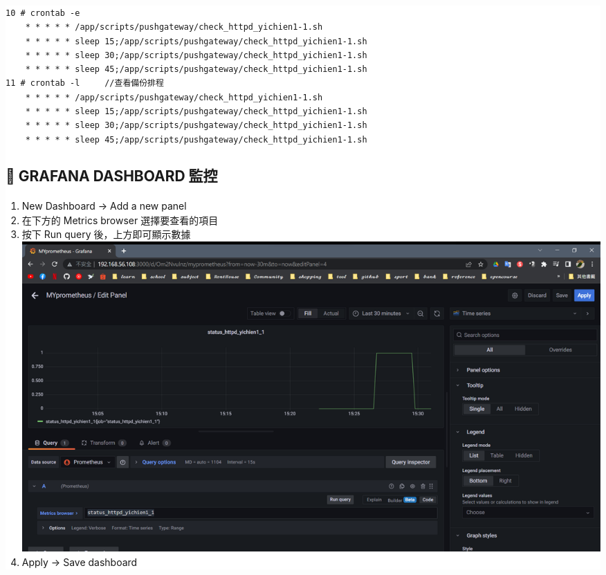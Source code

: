 ```
10 # crontab -e 
    * * * * * /app/scripts/pushgateway/check_httpd_yichien1-1.sh 
    * * * * * sleep 15;/app/scripts/pushgateway/check_httpd_yichien1-1.sh
    * * * * * sleep 30;/app/scripts/pushgateway/check_httpd_yichien1-1.sh
    * * * * * sleep 45;/app/scripts/pushgateway/check_httpd_yichien1-1.sh
11 # crontab -l     //查看備份排程
    * * * * * /app/scripts/pushgateway/check_httpd_yichien1-1.sh 
    * * * * * sleep 15;/app/scripts/pushgateway/check_httpd_yichien1-1.sh
    * * * * * sleep 30;/app/scripts/pushgateway/check_httpd_yichien1-1.sh
    * * * * * sleep 45;/app/scripts/pushgateway/check_httpd_yichien1-1.sh
```
## 🔖 GRAFANA DASHBOARD 監控
1. New Dashboard -> Add a new panel
2. 在下方的 Metrics browser 選擇要查看的項目 
3. 按下 Run query 後，上方即可顯示數據
![](pic/grafana_dashboard_create1.png)
4. Apply -> Save dashboard